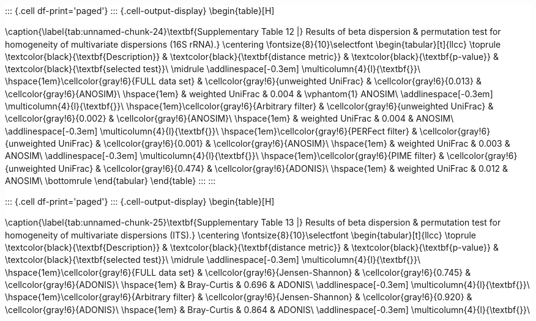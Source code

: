 

::: {.cell df-print='paged'}
::: {.cell-output-display}
\begin{table}[H]

\caption{\label{tab:unnamed-chunk-24}\textbf{Supplementary Table 12 |} Results of beta dispersion \& permutation test for homogeneity of multivariate dispersions (16S rRNA).}
\centering
\fontsize{8}{10}\selectfont
\begin{tabular}[t]{llcc}
\toprule
\textcolor{black}{\textbf{Description}} & \textcolor{black}{\textbf{distance metric}} & \textcolor{black}{\textbf{p-value}} & \textcolor{black}{\textbf{selected test}}\\
\midrule
\addlinespace[-0.3em]
\multicolumn{4}{l}{\textbf{}}\\
\hspace{1em}\cellcolor{gray!6}{FULL data set} & \cellcolor{gray!6}{unweighted UniFrac} & \cellcolor{gray!6}{0.013} & \cellcolor{gray!6}{ANOSIM}\\
\hspace{1em} & weighted UniFrac & 0.004 & \vphantom{1} ANOSIM\\
\addlinespace[-0.3em]
\multicolumn{4}{l}{\textbf{}}\\
\hspace{1em}\cellcolor{gray!6}{Arbitrary filter} & \cellcolor{gray!6}{unweighted UniFrac} & \cellcolor{gray!6}{0.002} & \cellcolor{gray!6}{ANOSIM}\\
\hspace{1em} & weighted UniFrac & 0.004 & ANOSIM\\
\addlinespace[-0.3em]
\multicolumn{4}{l}{\textbf{}}\\
\hspace{1em}\cellcolor{gray!6}{PERFect filter} & \cellcolor{gray!6}{unweighted UniFrac} & \cellcolor{gray!6}{0.001} & \cellcolor{gray!6}{ANOSIM}\\
\hspace{1em} & weighted UniFrac & 0.003 & ANOSIM\\
\addlinespace[-0.3em]
\multicolumn{4}{l}{\textbf{}}\\
\hspace{1em}\cellcolor{gray!6}{PIME filter} & \cellcolor{gray!6}{unweighted UniFrac} & \cellcolor{gray!6}{0.474} & \cellcolor{gray!6}{ADONIS}\\
\hspace{1em} & weighted UniFrac & 0.012 & ANOSIM\\
\bottomrule
\end{tabular}
\end{table}
:::
:::

::: {.cell df-print='paged'}
::: {.cell-output-display}
\begin{table}[H]

\caption{\label{tab:unnamed-chunk-25}\textbf{Supplementary Table 13 |} Results of beta dispersion \& permutation test for homogeneity of multivariate dispersions (ITS).}
\centering
\fontsize{8}{10}\selectfont
\begin{tabular}[t]{llcc}
\toprule
\textcolor{black}{\textbf{Description}} & \textcolor{black}{\textbf{distance metric}} & \textcolor{black}{\textbf{p-value}} & \textcolor{black}{\textbf{selected test}}\\
\midrule
\addlinespace[-0.3em]
\multicolumn{4}{l}{\textbf{}}\\
\hspace{1em}\cellcolor{gray!6}{FULL data set} & \cellcolor{gray!6}{Jensen-Shannon} & \cellcolor{gray!6}{0.745} & \cellcolor{gray!6}{ADONIS}\\
\hspace{1em} & Bray-Curtis & 0.696 & ADONIS\\
\addlinespace[-0.3em]
\multicolumn{4}{l}{\textbf{}}\\
\hspace{1em}\cellcolor{gray!6}{Arbitrary filter} & \cellcolor{gray!6}{Jensen-Shannon} & \cellcolor{gray!6}{0.920} & \cellcolor{gray!6}{ADONIS}\\
\hspace{1em} & Bray-Curtis & 0.864 & ADONIS\\
\addlinespace[-0.3em]
\multicolumn{4}{l}{\textbf{}}\\